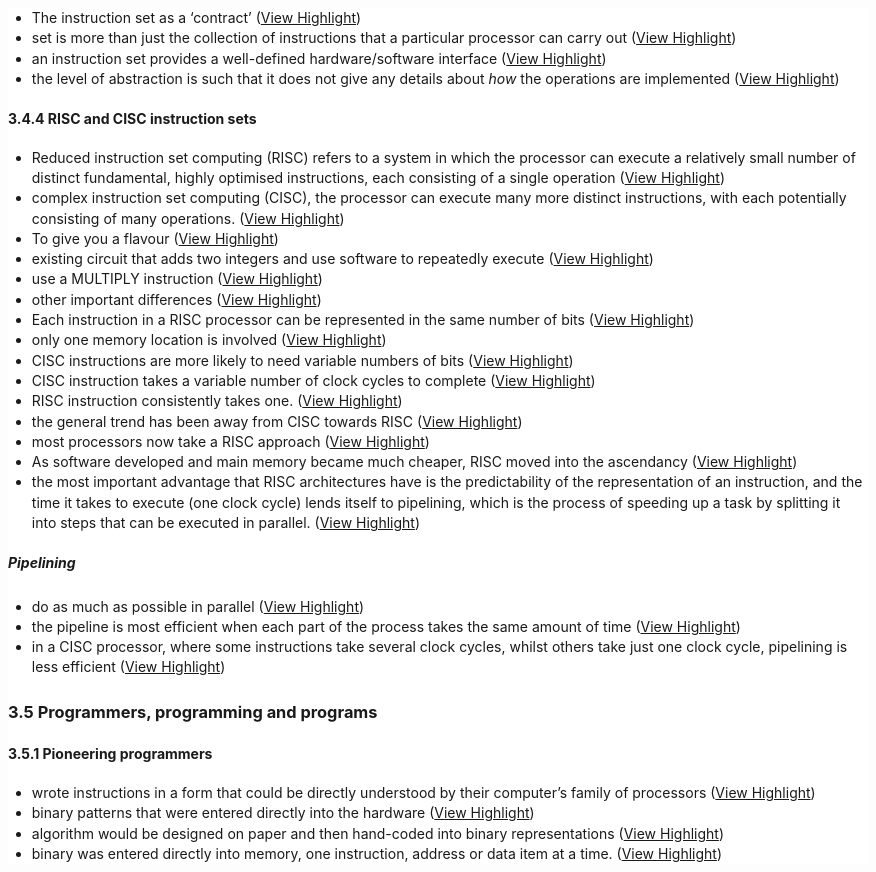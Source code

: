 - The instruction set as a ‘contract’ ([View Highlight](https://read.readwise.io/read/01hthfa181y0etb79qwzd4khb0))
- set is more than just the collection of instructions that a particular processor can carry out ([View Highlight](https://read.readwise.io/read/01hthfay43za6br5kfkve3p6re))
- an instruction set provides a well-defined hardware/software interface ([View Highlight](https://read.readwise.io/read/01hthfd86a2tjvpg610w06f2bj))
- the level of abstraction is such that it does not give any details about *how* the operations are implemented ([View Highlight](https://read.readwise.io/read/01hthfe47n584gd8dk5pv5fcx2))
#### 3.4.4 RISC and CISC instruction sets
- Reduced instruction set computing (RISC) refers to a system in which the processor can execute a relatively small number of distinct fundamental, highly optimised instructions, each consisting of a single operation ([View Highlight](https://read.readwise.io/read/01hthw2hq1t93z5qbyz5zqrt4x))
- complex instruction set computing (CISC), the processor can execute many more distinct instructions, with each potentially consisting of many operations. ([View Highlight](https://read.readwise.io/read/01hthw2tb8p0dx3c7db3m41xvh))
- To give you a flavour ([View Highlight](https://read.readwise.io/read/01hthw8a0t505wsfbzdpvbyxxp))
- existing circuit that adds two integers and use software to repeatedly execute ([View Highlight](https://read.readwise.io/read/01hthw8jzavatrtwx4afym1vqg))
- use a MULTIPLY instruction ([View Highlight](https://read.readwise.io/read/01hthw8pne5czwyr90tbv7qvd1))
- other important differences ([View Highlight](https://read.readwise.io/read/01hthw9h9z8936q42pwds41hq5))
- Each instruction in a RISC processor can be represented in the same number of bits ([View Highlight](https://read.readwise.io/read/01hthwc61ebmvaq3zadrw3jsvx))
- only one memory location is involved ([View Highlight](https://read.readwise.io/read/01hthwcj9ad713gfn59dg65t9q))
- CISC instructions are more likely to need variable numbers of bits ([View Highlight](https://read.readwise.io/read/01hthwcvn57ykxp6tc0hjqnea0))
- CISC instruction takes a variable number of clock cycles to complete ([View Highlight](https://read.readwise.io/read/01hthwdctyrec213x0c3pgc55y))
- RISC instruction consistently takes one. ([View Highlight](https://read.readwise.io/read/01hthwdgpw5s8x7mrx0e70wfkt))
- the general trend has been away from CISC towards RISC ([View Highlight](https://read.readwise.io/read/01htj18jenks6584tamb2vhcz7))
- most processors now take a RISC approach ([View Highlight](https://read.readwise.io/read/01htj18y0r1rxaf0fr5y41nst0))
- As software developed and main memory became much cheaper, RISC moved into the ascendancy ([View Highlight](https://read.readwise.io/read/01htj19xqyfvp725h98th8j3br))
- the most important advantage that RISC architectures have is the predictability of the representation of an instruction, and the time it takes to execute (one clock cycle) lends itself to pipelining, which is the process of speeding up a task by splitting it into steps that can be executed in parallel. ([View Highlight](https://read.readwise.io/read/01htj1adg8hcph3a4mer3fry0s))
##### Pipelining
- do as much as possible in parallel ([View Highlight](https://read.readwise.io/read/01htj1j2a1kktvzpyg1k3k8jkj))
- the pipeline is most efficient when each part of the process takes the same amount of time ([View Highlight](https://read.readwise.io/read/01htj1m7wc8tfgw2mezkctgqzz))
- in a CISC processor, where some instructions take several clock cycles, whilst others take just one clock cycle, pipelining is less efficient ([View Highlight](https://read.readwise.io/read/01htj1ptpn2tztd35ndgqgj3pt))
### 3.5 Programmers, programming and programs
#### 3.5.1 Pioneering programmers
- wrote instructions in a form that could be directly understood by their computer’s family of processors ([View Highlight](https://read.readwise.io/read/01htj22pv6zvddddnc9607j3m6))
- binary patterns that were entered directly into the hardware ([View Highlight](https://read.readwise.io/read/01htj22z2v4wqn59rdv30zp7fw))
- algorithm would be designed on paper and then hand-coded into binary representations ([View Highlight](https://read.readwise.io/read/01htj249sk1qrkwwg2wg8fbgb7))
- binary was entered directly into memory, one instruction, address or data item at a time. ([View Highlight](https://read.readwise.io/read/01htj24vntrnggj2kextg5qcj6))
